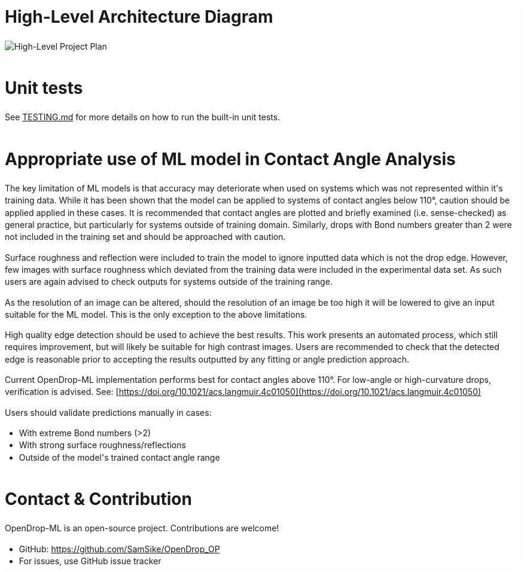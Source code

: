 # High-Level Architecture Diagram

![High-Level Project Plan](./assets/high-level-project-diagram.png)

# Unit tests

See [TESTING.md](./TESTING.md) for more details on how to run the built-in unit tests.

# Appropriate use of ML model in Contact Angle Analysis

The key limitation of ML models is that accuracy may deteriorate when used
on systems which was not represented within it's training data. While it has
been shown that the model can be applied to systems of contact angles below
110°, caution should be applied applied in these cases. It is recommended that
contact angles are plotted and briefly examined (i.e. sense-checked) as
general practice, but particularly for systems outside of training domain.
Similarly, drops with Bond numbers greater than 2 were not included in the
training set and should be approached with caution.

Surface roughness and reflection were included to train the model to ignore
inputted data which is not the drop edge. However, few images with surface
roughness which deviated from the training data were included in the
experimental data set. As such users are again advised to check outputs
for systems outside of the training range.

As the resolution of an image can be altered, should the resolution of an
image be too high it will be lowered to give an input suitable for the
ML model. This is the only exception to the above limitations.

High quality edge detection should be used to achieve the best results.
This work presents an automated process, which still requires improvement,
but will likely be suitable for high contrast images. Users are recommended
to check that the detected edge is reasonable prior to accepting the results
outputted by any fitting or angle prediction approach.

Current OpenDrop-ML implementation performs best for contact angles above 110°. For low-angle or high-curvature drops, verification is advised. See: [https://doi.org/10.1021/acs.langmuir.4c01050](https://doi.org/10.1021/acs.langmuir.4c01050)

Users should validate predictions manually in cases:

- With extreme Bond numbers (>2)
- With strong surface roughness/reflections
- Outside of the model's trained contact angle range

# Contact & Contribution

OpenDrop-ML is an open-source project. Contributions are welcome!

- GitHub: https://github.com/SamSike/OpenDrop_OP
- For issues, use GitHub issue tracker
